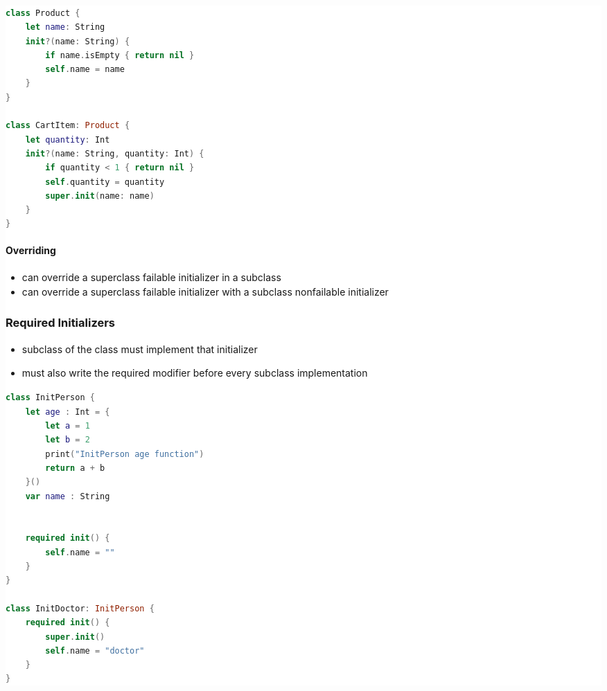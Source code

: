 ```swift
class Product {
    let name: String
    init?(name: String) {
        if name.isEmpty { return nil }
        self.name = name
    }
}

class CartItem: Product {
    let quantity: Int
    init?(name: String, quantity: Int) {
        if quantity < 1 { return nil }
        self.quantity = quantity
        super.init(name: name)
    }
}     
```

#### Overriding

- can override a superclass failable initializer in a subclass
- can override a superclass failable initializer with a subclass nonfailable initializer

### Required Initializers

- subclass of the class must implement that initializer

- must also write the required modifier before every subclass implementation

```swift
class InitPerson {
    let age : Int = {
        let a = 1
        let b = 2
        print("InitPerson age function")
        return a + b
    }()
    var name : String


    required init() {
        self.name = ""
    }
}

class InitDoctor: InitPerson {
    required init() {
        super.init()
        self.name = "doctor"
    }
}
```
